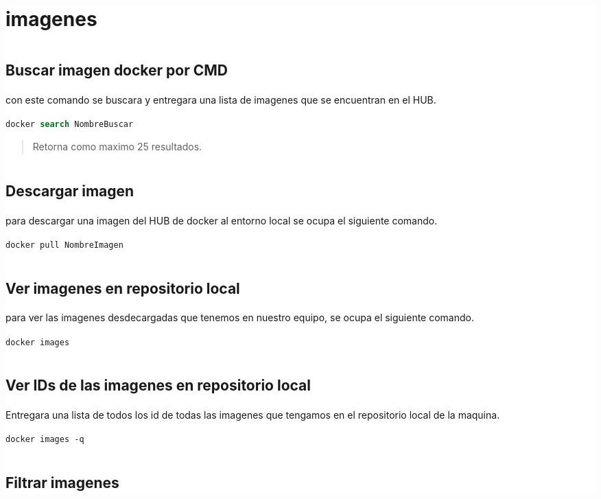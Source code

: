 # <div id='id2'/>
# imagenes

# <div id='id2-1'/>
## Buscar imagen docker por CMD

con este comando se buscara y entregara una lista de imagenes que se encuentran en el HUB.
```ps
docker search NombreBuscar
```
>Retorna como maximo 25 resultados.

# <div id='id2-2'/>
## Descargar imagen

para descargar una imagen del HUB de docker al entorno local se ocupa el siguiente comando.

```ps
docker pull NombreImagen
```

# <div id='id2-3'/>
## Ver imagenes en repositorio local

para ver las imagenes desdecargadas que tenemos en nuestro equipo, se ocupa el siguiente comando.

```ps
docker images
```

# <div id='id2-4'/>
## Ver IDs de las imagenes en repositorio local

Entregara una lista de todos los id de todas las imagenes que tengamos en el repositorio local de la maquina.
```ps
docker images -q
```

# <div id='id2-5'/>
## Filtrar imagenes
